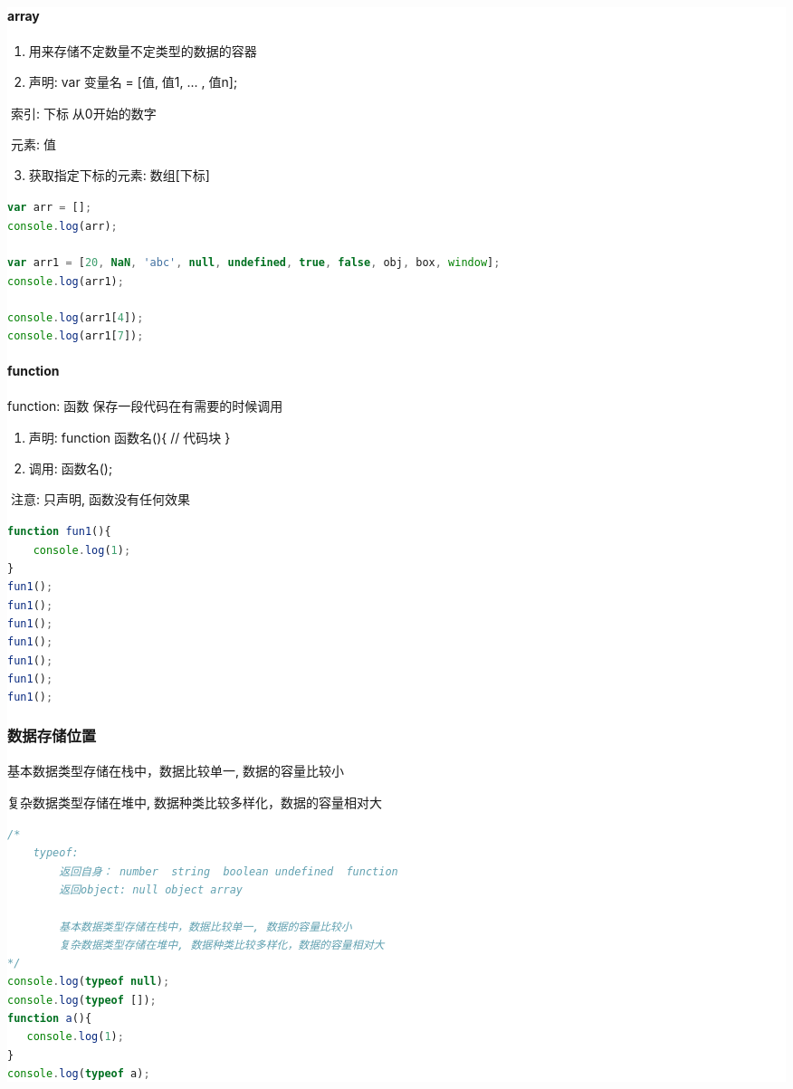 #### array

1. 用来存储不定数量不定类型的数据的容器

2. 声明: var 变量名 = [值, 值1, ... , 值n];

​      索引: 下标 从0开始的数字

​      元素: 值  

3. 获取指定下标的元素: 数组[下标]

```javascript
var arr = [];
console.log(arr);

var arr1 = [20, NaN, 'abc', null, undefined, true, false, obj, box, window];
console.log(arr1);

console.log(arr1[4]);
console.log(arr1[7]);
```

#### function

function: 函数 保存一段代码在有需要的时候调用

1. 声明: function 函数名(){ // 代码块 }

2. 调用: 函数名();

​      注意: 只声明, 函数没有任何效果

```javascript
function fun1(){
    console.log(1);
}
fun1();
fun1();
fun1();
fun1();
fun1();
fun1();
fun1();
```

### 数据存储位置

基本数据类型存储在栈中，数据比较单一, 数据的容量比较小

复杂数据类型存储在堆中, 数据种类比较多样化，数据的容量相对大

```javascript
/* 
    typeof: 
        返回自身： number  string  boolean undefined  function
        返回object: null object array

        基本数据类型存储在栈中，数据比较单一, 数据的容量比较小
        复杂数据类型存储在堆中, 数据种类比较多样化，数据的容量相对大
*/
console.log(typeof null);
console.log(typeof []);
function a(){
   console.log(1);
}
console.log(typeof a);
```
